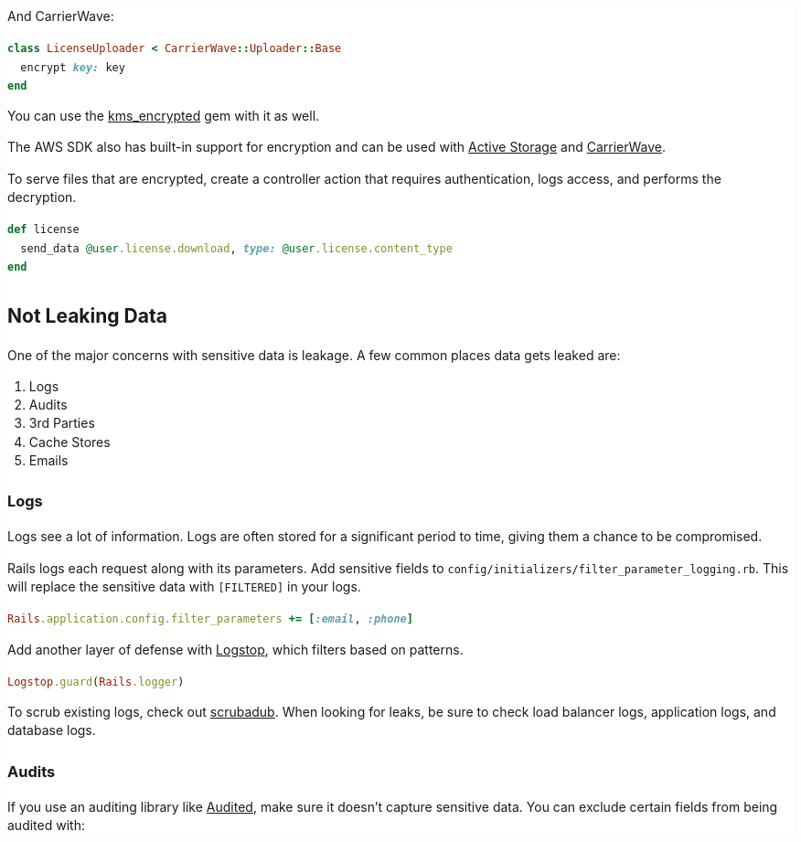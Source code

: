 And CarrierWave:

```ruby
class LicenseUploader < CarrierWave::Uploader::Base
  encrypt key: key
end
```

You can use the [kms_encrypted](https://github.com/ankane/kms_encrypted) gem with it as well.

The AWS SDK also has built-in support for encryption and can be used with [Active Storage](https://ankane.org/activestorage-s3-encryption) and [CarrierWave](https://ankane.org/aws-client-side-encryption).

To serve files that are encrypted, create a controller action that requires authentication, logs access, and performs the decryption.

```ruby
def license
  send_data @user.license.download, type: @user.license.content_type
end
```

## Not Leaking Data

One of the major concerns with sensitive data is leakage. A few common places data gets leaked are:

1. Logs
2. Audits
3. 3rd Parties
4. Cache Stores
5. Emails

### Logs

Logs see a lot of information. Logs are often stored for a significant period to time, giving them a chance to be compromised.

Rails logs each request along with its parameters. Add sensitive fields to `config/initializers/filter_parameter_logging.rb`. This will replace the sensitive data with `[FILTERED]` in your logs.

```ruby
Rails.application.config.filter_parameters += [:email, :phone]
```

Add another layer of defense with [Logstop](https://github.com/ankane/logstop), which filters based on patterns.

```ruby
Logstop.guard(Rails.logger)
```

To scrub existing logs, check out [scrubadub](https://github.com/datascopeanalytics/scrubadub). When looking for leaks, be sure to check load balancer logs, application logs, and database logs.

### Audits

If you use an auditing library like [Audited](https://github.com/collectiveidea/audited), make sure it doesn’t capture sensitive data. You can exclude certain fields from being audited with:
